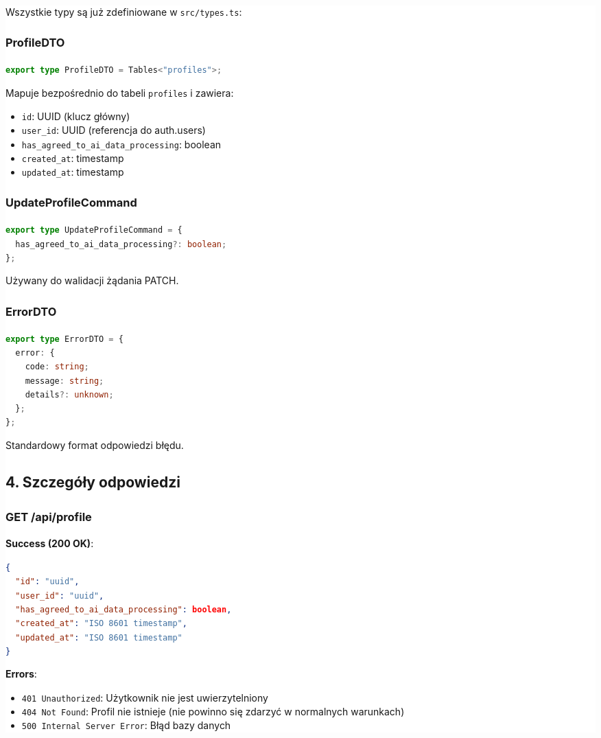 Wszystkie typy są już zdefiniowane w `src/types.ts`:

### ProfileDTO
```typescript
export type ProfileDTO = Tables<"profiles">;
```
Mapuje bezpośrednio do tabeli `profiles` i zawiera:
- `id`: UUID (klucz główny)
- `user_id`: UUID (referencja do auth.users)
- `has_agreed_to_ai_data_processing`: boolean
- `created_at`: timestamp
- `updated_at`: timestamp

### UpdateProfileCommand
```typescript
export type UpdateProfileCommand = {
  has_agreed_to_ai_data_processing?: boolean;
};
```
Używany do walidacji żądania PATCH.

### ErrorDTO
```typescript
export type ErrorDTO = {
  error: {
    code: string;
    message: string;
    details?: unknown;
  };
};
```
Standardowy format odpowiedzi błędu.

## 4. Szczegóły odpowiedzi

### GET /api/profile

**Success (200 OK)**:
```json
{
  "id": "uuid",
  "user_id": "uuid",
  "has_agreed_to_ai_data_processing": boolean,
  "created_at": "ISO 8601 timestamp",
  "updated_at": "ISO 8601 timestamp"
}
```

**Errors**:
- `401 Unauthorized`: Użytkownik nie jest uwierzytelniony
- `404 Not Found`: Profil nie istnieje (nie powinno się zdarzyć w normalnych warunkach)
- `500 Internal Server Error`: Błąd bazy danych
